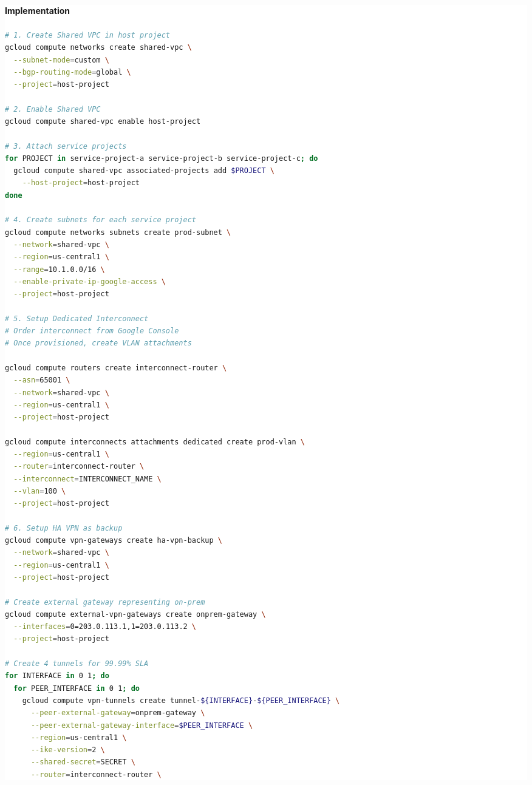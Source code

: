 #### Implementation
```bash
# 1. Create Shared VPC in host project
gcloud compute networks create shared-vpc \
  --subnet-mode=custom \
  --bgp-routing-mode=global \
  --project=host-project

# 2. Enable Shared VPC
gcloud compute shared-vpc enable host-project

# 3. Attach service projects
for PROJECT in service-project-a service-project-b service-project-c; do
  gcloud compute shared-vpc associated-projects add $PROJECT \
    --host-project=host-project
done

# 4. Create subnets for each service project
gcloud compute networks subnets create prod-subnet \
  --network=shared-vpc \
  --region=us-central1 \
  --range=10.1.0.0/16 \
  --enable-private-ip-google-access \
  --project=host-project

# 5. Setup Dedicated Interconnect
# Order interconnect from Google Console
# Once provisioned, create VLAN attachments

gcloud compute routers create interconnect-router \
  --asn=65001 \
  --network=shared-vpc \
  --region=us-central1 \
  --project=host-project

gcloud compute interconnects attachments dedicated create prod-vlan \
  --region=us-central1 \
  --router=interconnect-router \
  --interconnect=INTERCONNECT_NAME \
  --vlan=100 \
  --project=host-project

# 6. Setup HA VPN as backup
gcloud compute vpn-gateways create ha-vpn-backup \
  --network=shared-vpc \
  --region=us-central1 \
  --project=host-project

# Create external gateway representing on-prem
gcloud compute external-vpn-gateways create onprem-gateway \
  --interfaces=0=203.0.113.1,1=203.0.113.2 \
  --project=host-project

# Create 4 tunnels for 99.99% SLA
for INTERFACE in 0 1; do
  for PEER_INTERFACE in 0 1; do
    gcloud compute vpn-tunnels create tunnel-${INTERFACE}-${PEER_INTERFACE} \
      --peer-external-gateway=onprem-gateway \
      --peer-external-gateway-interface=$PEER_INTERFACE \
      --region=us-central1 \
      --ike-version=2 \
      --shared-secret=SECRET \
      --router=interconnect-router \
```